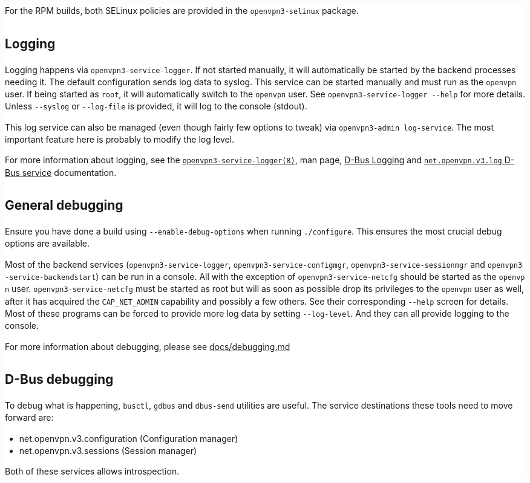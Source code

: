 For the RPM builds, both SELinux policies are provided in the
`openvpn3-selinux` package.


Logging
-------

Logging happens via `openvpn3-service-logger`.  If not started manually,
it will automatically be started by the backend processes needing it.  The
default configuration sends log data to syslog.  This service can be
started manually and must run as the `openvpn` user.  If  being started as
`root`, it will automatically switch to the `openvpn` user.  See
`openvpn3-service-logger --help` for more details.  Unless `--syslog` or
`--log-file` is provided, it will log to the console (stdout).

This log service can also be managed (even though fairly few options
to tweak) via `openvpn3-admin log-service`.  The most important feature
here is probably to modify the log level.

For more information about logging, see the
[`openvpn3-service-logger(8)`](docs/man/openvpn3-service-logger.8.rst),
man page, [D-Bus Logging](docs/dbus/dbus-logging.md) and
[`net.openvpn.v3.log` D-Bus service](docs/dbus/dbus-service-net.openvpn.v3.log.md)
documentation.


General debugging
-----------------

Ensure you have done a build using `--enable-debug-options` when running
`./configure`.  This ensures the most crucial debug options are available.

Most of the backend services (`openvpn3-service-logger`,
`openvpn3-service-configmgr`, `openvpn3-service-sessionmgr` and
`openvpn3-service-backendstart`) can be run in a
console.  All with the exception of `openvpn3-service-netcfg` should be
started as the `openvpn` user. `openvpn3-service-netcfg` must be started as
root but will as soon as possible drop its privileges to the `openvpn` user
as well, after it has acquired the `CAP_NET_ADMIN` capability and possibly a
few others.  See their corresponding `--help` screen for details.  Most of
these programs can be forced to provide more log data by setting
`--log-level`.  And they can all provide logging to the console.

For more information about debugging, please see
[docs/debugging.md](docs/debugging.md)


D-Bus debugging
---------------
To debug what is happening, ``busctl``, ``gdbus`` and ``dbus-send``
utilities are useful.  The service destinations these tools need to move
forward are:

- net.openvpn.v3.configuration (Configuration manager)
- net.openvpn.v3.sessions (Session manager)

Both of these services allows introspection.
